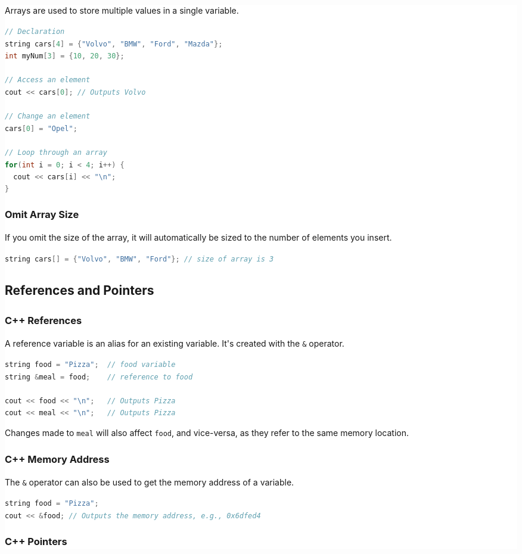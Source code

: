 Arrays are used to store multiple values in a single variable.

```cpp
// Declaration
string cars[4] = {"Volvo", "BMW", "Ford", "Mazda"};
int myNum[3] = {10, 20, 30};

// Access an element
cout << cars[0]; // Outputs Volvo

// Change an element
cars[0] = "Opel";

// Loop through an array
for(int i = 0; i < 4; i++) {
  cout << cars[i] << "\n";
}
```

### Omit Array Size

If you omit the size of the array, it will automatically be sized to the number of elements you insert.

```cpp
string cars[] = {"Volvo", "BMW", "Ford"}; // size of array is 3
```


## References and Pointers

### C++ References

A reference variable is an alias for an existing variable. It's created with the `&` operator.

```cpp
string food = "Pizza";  // food variable
string &meal = food;    // reference to food

cout << food << "\n";   // Outputs Pizza
cout << meal << "\n";   // Outputs Pizza
```

Changes made to `meal` will also affect `food`, and vice-versa, as they refer to the same memory location.

### C++ Memory Address

The `&` operator can also be used to get the memory address of a variable.

```cpp
string food = "Pizza";
cout << &food; // Outputs the memory address, e.g., 0x6dfed4
```

### C++ Pointers
